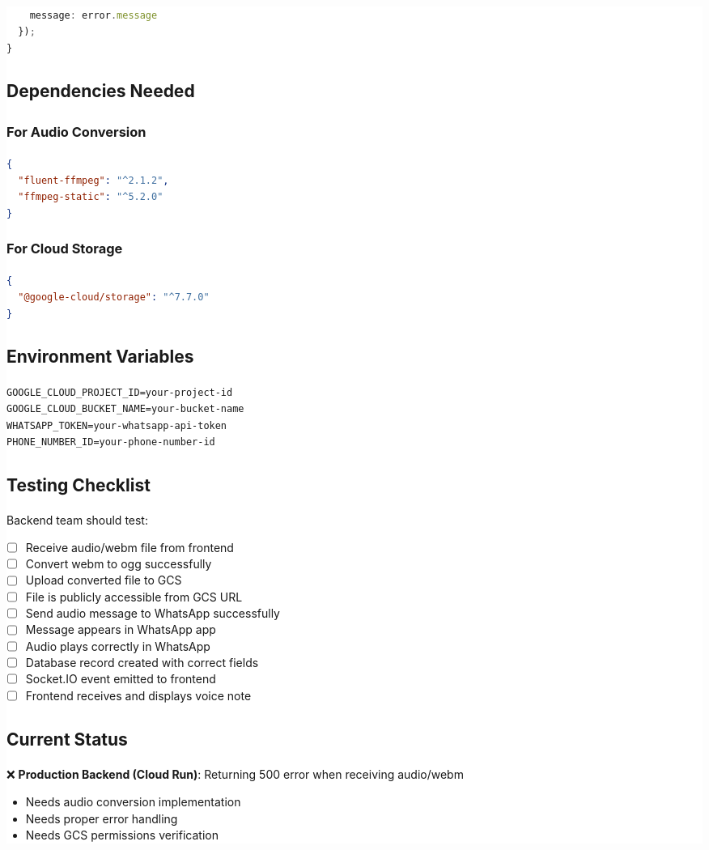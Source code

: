 ```javascript
    message: error.message
  });
}
```

## Dependencies Needed

### For Audio Conversion
```json
{
  "fluent-ffmpeg": "^2.1.2",
  "ffmpeg-static": "^5.2.0"
}
```

### For Cloud Storage
```json
{
  "@google-cloud/storage": "^7.7.0"
}
```

## Environment Variables
```env
GOOGLE_CLOUD_PROJECT_ID=your-project-id
GOOGLE_CLOUD_BUCKET_NAME=your-bucket-name
WHATSAPP_TOKEN=your-whatsapp-api-token
PHONE_NUMBER_ID=your-phone-number-id
```

## Testing Checklist

Backend team should test:

- [ ] Receive audio/webm file from frontend
- [ ] Convert webm to ogg successfully
- [ ] Upload converted file to GCS
- [ ] File is publicly accessible from GCS URL
- [ ] Send audio message to WhatsApp successfully
- [ ] Message appears in WhatsApp app
- [ ] Audio plays correctly in WhatsApp
- [ ] Database record created with correct fields
- [ ] Socket.IO event emitted to frontend
- [ ] Frontend receives and displays voice note

## Current Status

❌ **Production Backend (Cloud Run)**: Returning 500 error when receiving audio/webm
- Needs audio conversion implementation
- Needs proper error handling
- Needs GCS permissions verification
